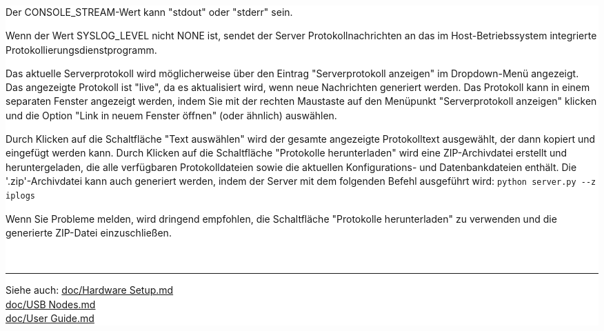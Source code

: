 Der CONSOLE_STREAM-Wert kann "stdout" oder "stderr" sein.

Wenn der Wert SYSLOG_LEVEL nicht NONE ist, sendet der Server Protokollnachrichten an das im Host-Betriebssystem integrierte Protokollierungsdienstprogramm.

Das aktuelle Serverprotokoll wird möglicherweise über den Eintrag "Serverprotokoll anzeigen" im Dropdown-Menü angezeigt. Das angezeigte Protokoll ist "live", da es aktualisiert wird, wenn neue Nachrichten generiert werden. Das Protokoll kann in einem separaten Fenster angezeigt werden, indem Sie mit der rechten Maustaste auf den Menüpunkt "Serverprotokoll anzeigen" klicken und die Option "Link in neuem Fenster öffnen" (oder ähnlich) auswählen.

Durch Klicken auf die Schaltfläche "Text auswählen" wird der gesamte angezeigte Protokolltext ausgewählt, der dann kopiert und eingefügt werden kann. Durch Klicken auf die Schaltfläche "Protokolle herunterladen" wird eine ZIP-Archivdatei erstellt und heruntergeladen, die alle verfügbaren Protokolldateien sowie die aktuellen Konfigurations- und Datenbankdateien enthält. Die '.zip'-Archivdatei kann auch generiert werden, indem der Server mit dem folgenden Befehl ausgeführt wird: `python server.py --ziplogs`

Wenn Sie Probleme melden, wird dringend empfohlen, die Schaltfläche "Protokolle herunterladen" zu verwenden und die generierte ZIP-Datei einzuschließen.

<br/>

---

Siehe auch:
[doc/Hardware Setup.md](de-Hardware%20Setup.md)<br/>
[doc/USB Nodes.md](de-USB%20Nodes.md)<br/>
[doc/User Guide.md](de-User%20Guide.md)
